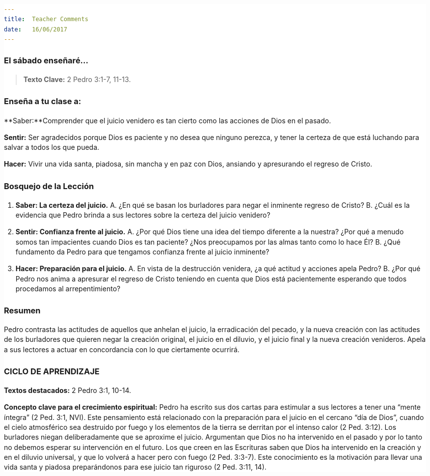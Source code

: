 ```yaml
---
title:  Teacher Comments
date:   16/06/2017
---
```


### El sábado enseñaré...

>**Texto Clave:** 2 Pedro 3:1-7, 11-13.
 
### Enseña a tu clase a:

**Saber:**Comprender que el juicio venidero es tan cierto como las acciones de Dios en el pasado.

**Sentir:** Ser agradecidos porque Dios es paciente y no desea que ninguno perezca, y tener la certeza de que está luchando para salvar a todos los que pueda.

**Hacer:** Vivir una vida santa, piadosa, sin mancha y en paz con Dios, ansiando y apresurando el regreso de Cristo.

### Bosquejo de la Lección

1. **Saber: La certeza del juicio.**
A. ¿En qué se basan los burladores para negar el inminente regreso de Cristo?
B. ¿Cuál es la evidencia que Pedro brinda a sus lectores sobre la certeza del juicio venidero?

2. **Sentir: Confianza frente al juicio.**
A. ¿Por qué Dios tiene una idea del tiempo diferente a la nuestra? ¿Por qué a menudo somos tan impacientes cuando Dios es tan paciente? ¿Nos preocupamos por las almas tanto como lo hace Él?
B. ¿Qué fundamento da Pedro para que tengamos confianza frente al juicio inminente?

3. **Hacer: Preparación para el juicio.**
A. En vista de la destrucción venidera, ¿a qué actitud y acciones apela Pedro?
B. ¿Por qué Pedro nos anima a apresurar el regreso de Cristo teniendo en cuenta que Dios está pacientemente esperando que todos procedamos al arrepentimiento?

### Resumen

Pedro contrasta las actitudes de aquellos que anhelan el juicio, la erradicación del pecado, y la nueva creación con las actitudes de los burladores que quieren negar la creación original, el juicio en el diluvio, y el juicio final y la nueva creación venideros. Apela a sus lectores a actuar en concordancia con lo que ciertamente ocurrirá.

### CICLO DE APRENDIZAJE

**Textos destacados:** 2 Pedro 3:1, 10-14.

**Concepto clave para el crecimiento espiritual:** Pedro ha escrito sus dos cartas para estimular a sus lectores a tener una “mente íntegra” (2 Ped. 3:1, NVI). Este pensamiento está relacionado con la preparación para el juicio en el cercano “día de Dios”, cuando el cielo atmosférico sea destruido por fuego y los elementos de la tierra se derritan por el intenso calor (2 Ped. 3:12). Los burladores niegan deliberadamente que se aproxime el juicio. Argumentan que Dios no ha intervenido en el pasado y por lo tanto no debemos esperar su intervención en el futuro. Los que creen en las Escrituras saben que Dios ha intervenido en la creación y en el diluvio universal, y que lo volverá a hacer pero con fuego (2 Ped. 3:3-7). Este conocimiento es la motivación para llevar una vida santa y piadosa preparándonos para ese juicio tan riguroso (2 Ped. 3:11, 14).
